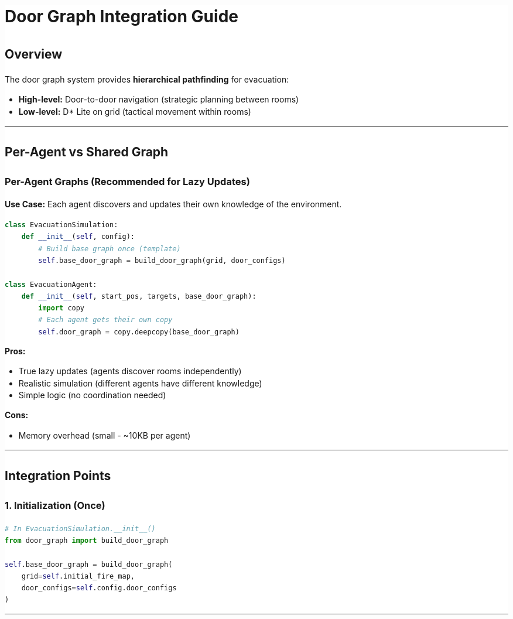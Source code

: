 # Door Graph Integration Guide

## Overview

The door graph system provides **hierarchical pathfinding** for evacuation:
- **High-level:** Door-to-door navigation (strategic planning between rooms)
- **Low-level:** D* Lite on grid (tactical movement within rooms)

---

## Per-Agent vs Shared Graph

### Per-Agent Graphs (Recommended for Lazy Updates)

**Use Case:** Each agent discovers and updates their own knowledge of the environment.

```python
class EvacuationSimulation:
    def __init__(self, config):
        # Build base graph once (template)
        self.base_door_graph = build_door_graph(grid, door_configs)

class EvacuationAgent:
    def __init__(self, start_pos, targets, base_door_graph):
        import copy
        # Each agent gets their own copy
        self.door_graph = copy.deepcopy(base_door_graph)
```

**Pros:**
- True lazy updates (agents discover rooms independently)
- Realistic simulation (different agents have different knowledge)
- Simple logic (no coordination needed)

**Cons:**
- Memory overhead (small - ~10KB per agent)

---

## Integration Points

### 1. Initialization (Once)

```python
# In EvacuationSimulation.__init__()
from door_graph import build_door_graph

self.base_door_graph = build_door_graph(
    grid=self.initial_fire_map,
    door_configs=self.config.door_configs
)
```

---